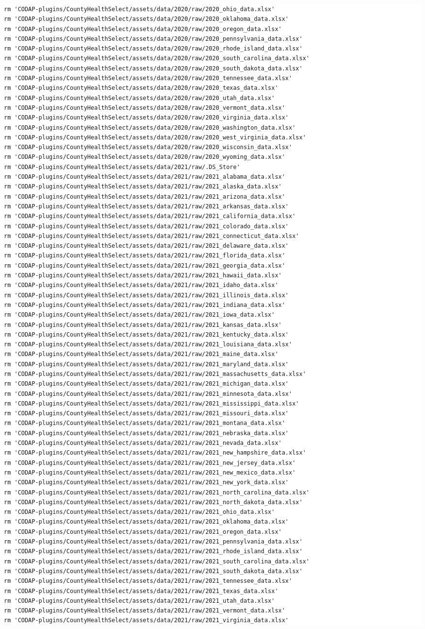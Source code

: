 ```
rm 'CODAP-plugins/CountyHealthSelect/assets/data/2020/raw/2020_ohio_data.xlsx'
rm 'CODAP-plugins/CountyHealthSelect/assets/data/2020/raw/2020_oklahoma_data.xlsx'
rm 'CODAP-plugins/CountyHealthSelect/assets/data/2020/raw/2020_oregon_data.xlsx'
rm 'CODAP-plugins/CountyHealthSelect/assets/data/2020/raw/2020_pennsylvania_data.xlsx'
rm 'CODAP-plugins/CountyHealthSelect/assets/data/2020/raw/2020_rhode_island_data.xlsx'
rm 'CODAP-plugins/CountyHealthSelect/assets/data/2020/raw/2020_south_carolina_data.xlsx'
rm 'CODAP-plugins/CountyHealthSelect/assets/data/2020/raw/2020_south_dakota_data.xlsx'
rm 'CODAP-plugins/CountyHealthSelect/assets/data/2020/raw/2020_tennessee_data.xlsx'
rm 'CODAP-plugins/CountyHealthSelect/assets/data/2020/raw/2020_texas_data.xlsx'
rm 'CODAP-plugins/CountyHealthSelect/assets/data/2020/raw/2020_utah_data.xlsx'
rm 'CODAP-plugins/CountyHealthSelect/assets/data/2020/raw/2020_vermont_data.xlsx'
rm 'CODAP-plugins/CountyHealthSelect/assets/data/2020/raw/2020_virginia_data.xlsx'
rm 'CODAP-plugins/CountyHealthSelect/assets/data/2020/raw/2020_washington_data.xlsx'
rm 'CODAP-plugins/CountyHealthSelect/assets/data/2020/raw/2020_west_virginia_data.xlsx'
rm 'CODAP-plugins/CountyHealthSelect/assets/data/2020/raw/2020_wisconsin_data.xlsx'
rm 'CODAP-plugins/CountyHealthSelect/assets/data/2020/raw/2020_wyoming_data.xlsx'
rm 'CODAP-plugins/CountyHealthSelect/assets/data/2021/raw/.DS_Store'
rm 'CODAP-plugins/CountyHealthSelect/assets/data/2021/raw/2021_alabama_data.xlsx'
rm 'CODAP-plugins/CountyHealthSelect/assets/data/2021/raw/2021_alaska_data.xlsx'
rm 'CODAP-plugins/CountyHealthSelect/assets/data/2021/raw/2021_arizona_data.xlsx'
rm 'CODAP-plugins/CountyHealthSelect/assets/data/2021/raw/2021_arkansas_data.xlsx'
rm 'CODAP-plugins/CountyHealthSelect/assets/data/2021/raw/2021_california_data.xlsx'
rm 'CODAP-plugins/CountyHealthSelect/assets/data/2021/raw/2021_colorado_data.xlsx'
rm 'CODAP-plugins/CountyHealthSelect/assets/data/2021/raw/2021_connecticut_data.xlsx'
rm 'CODAP-plugins/CountyHealthSelect/assets/data/2021/raw/2021_delaware_data.xlsx'
rm 'CODAP-plugins/CountyHealthSelect/assets/data/2021/raw/2021_florida_data.xlsx'
rm 'CODAP-plugins/CountyHealthSelect/assets/data/2021/raw/2021_georgia_data.xlsx'
rm 'CODAP-plugins/CountyHealthSelect/assets/data/2021/raw/2021_hawaii_data.xlsx'
rm 'CODAP-plugins/CountyHealthSelect/assets/data/2021/raw/2021_idaho_data.xlsx'
rm 'CODAP-plugins/CountyHealthSelect/assets/data/2021/raw/2021_illinois_data.xlsx'
rm 'CODAP-plugins/CountyHealthSelect/assets/data/2021/raw/2021_indiana_data.xlsx'
rm 'CODAP-plugins/CountyHealthSelect/assets/data/2021/raw/2021_iowa_data.xlsx'
rm 'CODAP-plugins/CountyHealthSelect/assets/data/2021/raw/2021_kansas_data.xlsx'
rm 'CODAP-plugins/CountyHealthSelect/assets/data/2021/raw/2021_kentucky_data.xlsx'
rm 'CODAP-plugins/CountyHealthSelect/assets/data/2021/raw/2021_louisiana_data.xlsx'
rm 'CODAP-plugins/CountyHealthSelect/assets/data/2021/raw/2021_maine_data.xlsx'
rm 'CODAP-plugins/CountyHealthSelect/assets/data/2021/raw/2021_maryland_data.xlsx'
rm 'CODAP-plugins/CountyHealthSelect/assets/data/2021/raw/2021_massachusetts_data.xlsx'
rm 'CODAP-plugins/CountyHealthSelect/assets/data/2021/raw/2021_michigan_data.xlsx'
rm 'CODAP-plugins/CountyHealthSelect/assets/data/2021/raw/2021_minnesota_data.xlsx'
rm 'CODAP-plugins/CountyHealthSelect/assets/data/2021/raw/2021_mississippi_data.xlsx'
rm 'CODAP-plugins/CountyHealthSelect/assets/data/2021/raw/2021_missouri_data.xlsx'
rm 'CODAP-plugins/CountyHealthSelect/assets/data/2021/raw/2021_montana_data.xlsx'
rm 'CODAP-plugins/CountyHealthSelect/assets/data/2021/raw/2021_nebraska_data.xlsx'
rm 'CODAP-plugins/CountyHealthSelect/assets/data/2021/raw/2021_nevada_data.xlsx'
rm 'CODAP-plugins/CountyHealthSelect/assets/data/2021/raw/2021_new_hampshire_data.xlsx'
rm 'CODAP-plugins/CountyHealthSelect/assets/data/2021/raw/2021_new_jersey_data.xlsx'
rm 'CODAP-plugins/CountyHealthSelect/assets/data/2021/raw/2021_new_mexico_data.xlsx'
rm 'CODAP-plugins/CountyHealthSelect/assets/data/2021/raw/2021_new_york_data.xlsx'
rm 'CODAP-plugins/CountyHealthSelect/assets/data/2021/raw/2021_north_carolina_data.xlsx'
rm 'CODAP-plugins/CountyHealthSelect/assets/data/2021/raw/2021_north_dakota_data.xlsx'
rm 'CODAP-plugins/CountyHealthSelect/assets/data/2021/raw/2021_ohio_data.xlsx'
rm 'CODAP-plugins/CountyHealthSelect/assets/data/2021/raw/2021_oklahoma_data.xlsx'
rm 'CODAP-plugins/CountyHealthSelect/assets/data/2021/raw/2021_oregon_data.xlsx'
rm 'CODAP-plugins/CountyHealthSelect/assets/data/2021/raw/2021_pennsylvania_data.xlsx'
rm 'CODAP-plugins/CountyHealthSelect/assets/data/2021/raw/2021_rhode_island_data.xlsx'
rm 'CODAP-plugins/CountyHealthSelect/assets/data/2021/raw/2021_south_carolina_data.xlsx'
rm 'CODAP-plugins/CountyHealthSelect/assets/data/2021/raw/2021_south_dakota_data.xlsx'
rm 'CODAP-plugins/CountyHealthSelect/assets/data/2021/raw/2021_tennessee_data.xlsx'
rm 'CODAP-plugins/CountyHealthSelect/assets/data/2021/raw/2021_texas_data.xlsx'
rm 'CODAP-plugins/CountyHealthSelect/assets/data/2021/raw/2021_utah_data.xlsx'
rm 'CODAP-plugins/CountyHealthSelect/assets/data/2021/raw/2021_vermont_data.xlsx'
rm 'CODAP-plugins/CountyHealthSelect/assets/data/2021/raw/2021_virginia_data.xlsx'
```